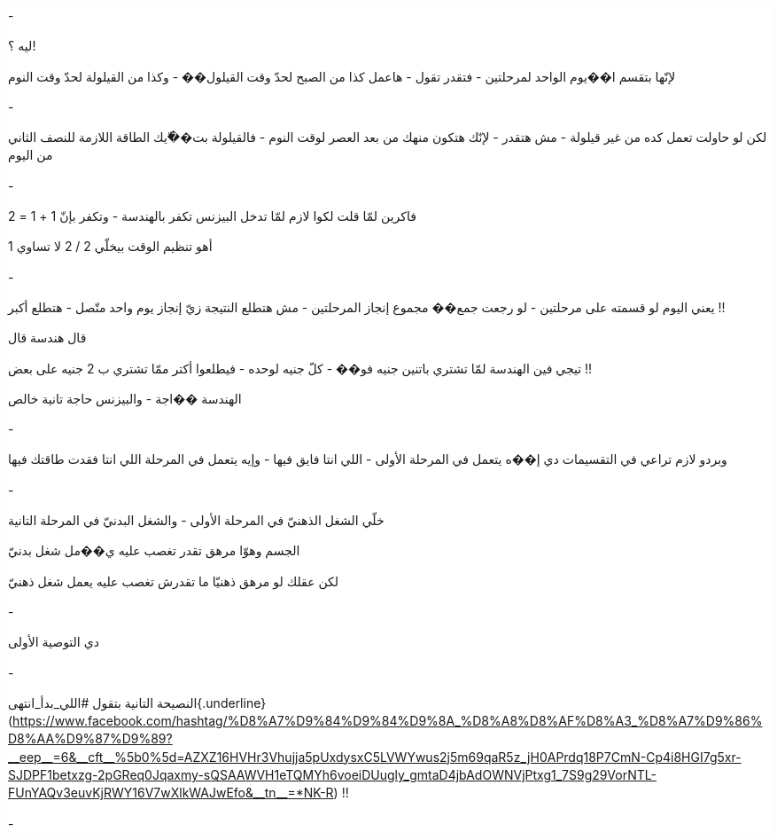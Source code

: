 \-

ليه ؟!

لإنّها بتقسم ا��يوم الواحد لمرحلتين - فتقدر تقول - هاعمل كذا من الصبح لحدّ
وقت القيلول�� - وكذا من القيلولة لحدّ وقت النوم

\-

لكن لو حاولت تعمل كده من غير قيلولة - مش هتقدر - لإنّك هتكون منهك من بعد
العصر لوقت النوم - فالقيلولة بت��ّيك الطاقة اللازمة للنصف الثاني من
اليوم

\-

فاكرين لمّا قلت لكوا لازم لمّا تدخل البيزنس تكفر بالهندسة - وتكفر بإنّ 1 +
1 = 2

أهو تنظيم الوقت بيخلّي 2 / 2 لا تساوي 1

\-

يعني اليوم لو قسمته على مرحلتين - لو رجعت جمع�� مجموع إنجاز المرحلتين -
مش هتطلع النتيجة زيّ إنجاز يوم واحد متّصل - هتطلع أكبر !!

قال هندسة قال

تيجي فين الهندسة لمّا تشتري باتنين جنيه فو�� - كلّ جنيه لوحده - فيطلعوا
أكتر ممّا تشتري ب 2 جنيه على بعض !!

الهندسة ��اجة - والبيزنس حاجة تانية خالص

\-

وبردو لازم تراعي في التقسيمات دي إ��ه يتعمل في المرحلة الأولى - اللي
انتا فايق فيها - وإيه يتعمل في المرحلة اللي انتا فقدت طاقتك
فيها

\-

خلّي الشغل الذهنيّ في المرحلة الأولى - والشغل البدنيّ في المرحلة
التانية

الجسم وهوّا مرهق تقدر تغصب عليه ي��مل شغل بدنيّ

لكن عقلك لو مرهق ذهنيّا ما تقدرش تغصب عليه يعمل شغل ذهنيّ

\-

دي التوصية الأولى

\-

النصيحة التانية بتقول
\#اللي_بدأ_انتهى{.underline}(https://www.facebook.com/hashtag/%D8%A7%D9%84%D9%84%D9%8A_%D8%A8%D8%AF%D8%A3_%D8%A7%D9%86%D8%AA%D9%87%D9%89?__eep__=6&__cft__%5b0%5d=AZXZ16HVHr3Vhujja5pUxdysxC5LVWYwus2j5m69qaR5z_jH0APrdq18P7CmN-Cp4i8HGI7g5xr-SJDPF1betxzg-2pGReq0Jqaxmy-sQSAAWVH1eTQMYh6voeiDUugly_gmtaD4jbAdOWNVjPtxg1_7S9g29VorNTL-FUnYAQv3euvKjRWY16V7wXlkWAJwEfo&__tn__=*NK-R)
!!

\-
